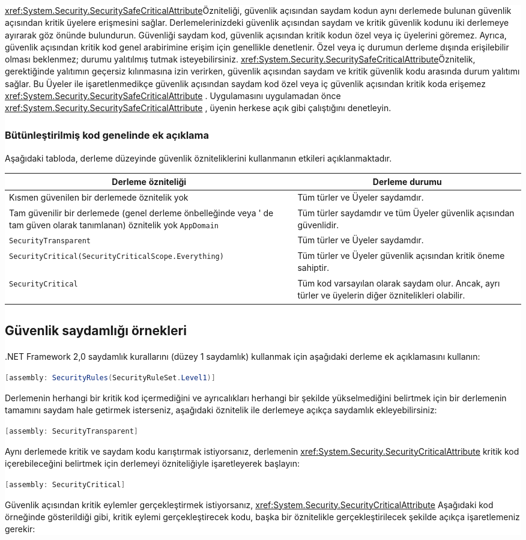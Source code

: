  <xref:System.Security.SecuritySafeCriticalAttribute>Özniteliği, güvenlik açısından saydam kodun aynı derlemede bulunan güvenlik açısından kritik üyelere erişmesini sağlar. Derlemelerinizdeki güvenlik açısından saydam ve kritik güvenlik kodunu iki derlemeye ayırarak göz önünde bulundurun. Güvenliği saydam kod, güvenlik açısından kritik kodun özel veya iç üyelerini göremez. Ayrıca, güvenlik açısından kritik kod genel arabirimine erişim için genellikle denetlenir. Özel veya iç durumun derleme dışında erişilebilir olması beklenmez; durumu yalıtılmış tutmak isteyebilirsiniz. <xref:System.Security.SecuritySafeCriticalAttribute>Öznitelik, gerektiğinde yalıtımın geçersiz kılınmasına izin verirken, güvenlik açısından saydam ve kritik güvenlik kodu arasında durum yalıtımı sağlar. Bu Üyeler ile işaretlenmedikçe güvenlik açısından saydam kod özel veya iç güvenlik açısından kritik koda erişemez <xref:System.Security.SecuritySafeCriticalAttribute> . Uygulamasını uygulamadan önce <xref:System.Security.SecuritySafeCriticalAttribute> , üyenin herkese açık gibi çalıştığını denetleyin.  
  
### <a name="assembly-wide-annotation"></a>Bütünleştirilmiş kod genelinde ek açıklama  
 Aşağıdaki tabloda, derleme düzeyinde güvenlik özniteliklerini kullanmanın etkileri açıklanmaktadır.  
  
|Derleme özniteliği|Derleme durumu|  
|------------------------|--------------------|  
|Kısmen güvenilen bir derlemede öznitelik yok|Tüm türler ve Üyeler saydamdır.|  
|Tam güvenilir bir derlemede (genel derleme önbelleğinde veya ' de tam güven olarak tanımlanan) öznitelik yok `AppDomain`|Tüm türler saydamdır ve tüm Üyeler güvenlik açısından güvenlidir.|  
|`SecurityTransparent`|Tüm türler ve Üyeler saydamdır.|  
|`SecurityCritical(SecurityCriticalScope.Everything)`|Tüm türler ve Üyeler güvenlik açısından kritik öneme sahiptir.|  
|`SecurityCritical`|Tüm kod varsayılan olarak saydam olur. Ancak, ayrı türler ve üyelerin diğer öznitelikleri olabilir.|  
  
<a name="security_transparency_examples"></a>
## <a name="security-transparency-examples"></a>Güvenlik saydamlığı örnekleri  
 .NET Framework 2,0 saydamlık kurallarını (düzey 1 saydamlık) kullanmak için aşağıdaki derleme ek açıklamasını kullanın:  
  
```csharp
[assembly: SecurityRules(SecurityRuleSet.Level1)]  
```  
  
 Derlemenin herhangi bir kritik kod içermediğini ve ayrıcalıkları herhangi bir şekilde yükselmediğini belirtmek için bir derlemenin tamamını saydam hale getirmek isterseniz, aşağıdaki öznitelik ile derlemeye açıkça saydamlık ekleyebilirsiniz:  
  
```csharp  
[assembly: SecurityTransparent]  
```  
  
 Aynı derlemede kritik ve saydam kodu karıştırmak istiyorsanız, derlemenin <xref:System.Security.SecurityCriticalAttribute> kritik kod içerebileceğini belirtmek için derlemeyi özniteliğiyle işaretleyerek başlayın:  
  
```csharp  
[assembly: SecurityCritical]  
```  
  
 Güvenlik açısından kritik eylemler gerçekleştirmek istiyorsanız, <xref:System.Security.SecurityCriticalAttribute> Aşağıdaki kod örneğinde gösterildiği gibi, kritik eylemi gerçekleştirecek kodu, başka bir öznitelikle gerçekleştirilecek şekilde açıkça işaretlemeniz gerekir:  
  
